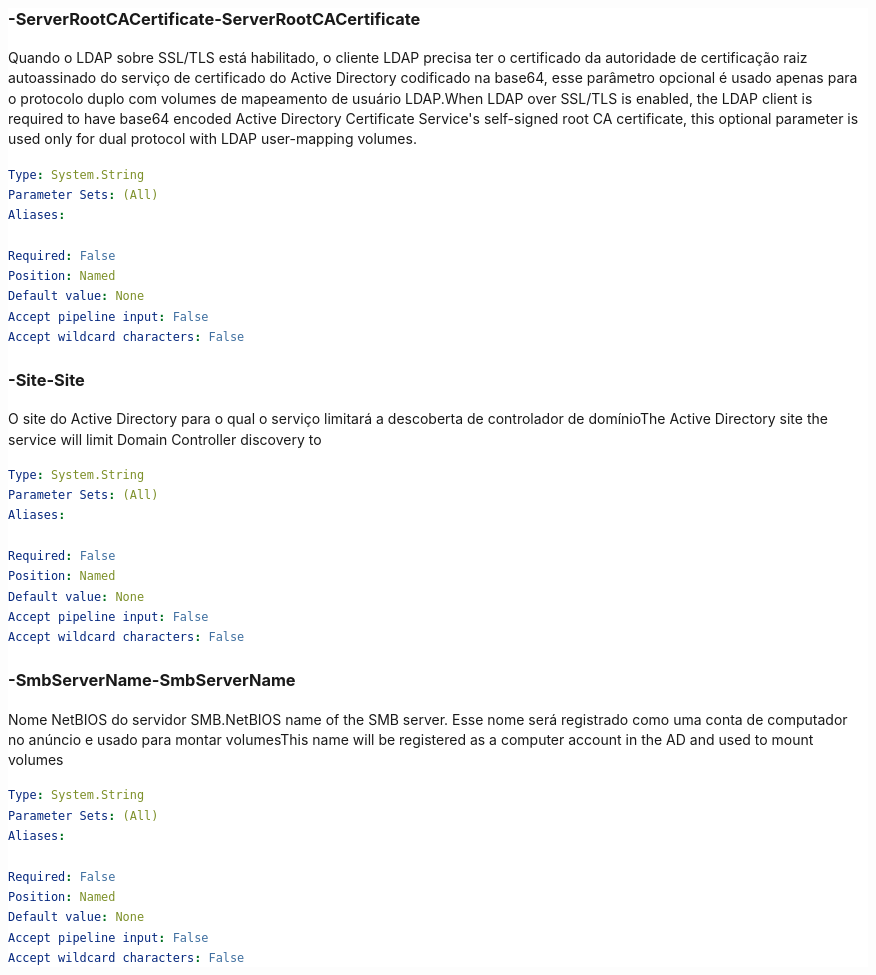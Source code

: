 ### <span data-ttu-id="a3a64-143">-ServerRootCACertificate</span><span class="sxs-lookup"><span data-stu-id="a3a64-143">-ServerRootCACertificate</span></span>
<span data-ttu-id="a3a64-144">Quando o LDAP sobre SSL/TLS está habilitado, o cliente LDAP precisa ter o certificado da autoridade de certificação raiz autoassinado do serviço de certificado do Active Directory codificado na base64, esse parâmetro opcional é usado apenas para o protocolo duplo com volumes de mapeamento de usuário LDAP.</span><span class="sxs-lookup"><span data-stu-id="a3a64-144">When LDAP over SSL/TLS is enabled, the LDAP client is required to have base64 encoded Active Directory Certificate Service's self-signed root CA certificate, this optional parameter is used only for dual protocol with LDAP user-mapping volumes.</span></span>

```yaml
Type: System.String
Parameter Sets: (All)
Aliases:

Required: False
Position: Named
Default value: None
Accept pipeline input: False
Accept wildcard characters: False
```

### <span data-ttu-id="a3a64-145">-Site</span><span class="sxs-lookup"><span data-stu-id="a3a64-145">-Site</span></span>
<span data-ttu-id="a3a64-146">O site do Active Directory para o qual o serviço limitará a descoberta de controlador de domínio</span><span class="sxs-lookup"><span data-stu-id="a3a64-146">The Active Directory site the service will limit Domain Controller discovery to</span></span>

```yaml
Type: System.String
Parameter Sets: (All)
Aliases:

Required: False
Position: Named
Default value: None
Accept pipeline input: False
Accept wildcard characters: False
```

### <span data-ttu-id="a3a64-147">-SmbServerName</span><span class="sxs-lookup"><span data-stu-id="a3a64-147">-SmbServerName</span></span>
<span data-ttu-id="a3a64-148">Nome NetBIOS do servidor SMB.</span><span class="sxs-lookup"><span data-stu-id="a3a64-148">NetBIOS name of the SMB server.</span></span>
<span data-ttu-id="a3a64-149">Esse nome será registrado como uma conta de computador no anúncio e usado para montar volumes</span><span class="sxs-lookup"><span data-stu-id="a3a64-149">This name will be registered as a computer account in the AD and used to mount volumes</span></span>

```yaml
Type: System.String
Parameter Sets: (All)
Aliases:

Required: False
Position: Named
Default value: None
Accept pipeline input: False
Accept wildcard characters: False
```
